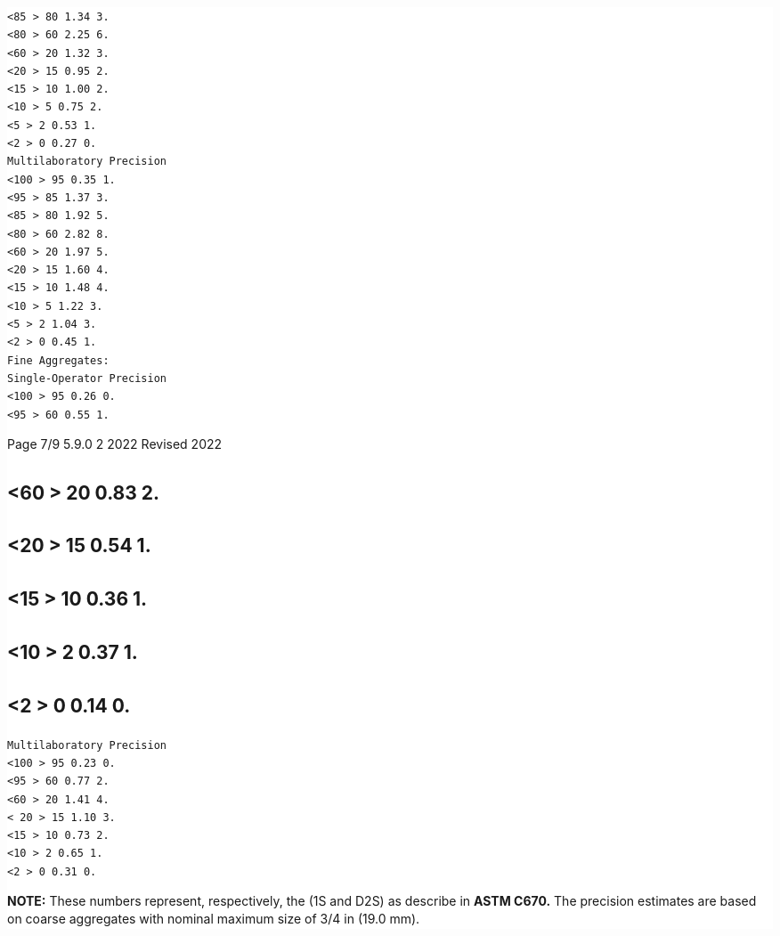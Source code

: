 ```
<85 > 80 1.34 3.
<80 > 60 2.25 6.
<60 > 20 1.32 3.
<20 > 15 0.95 2.
<15 > 10 1.00 2.
<10 > 5 0.75 2.
<5 > 2 0.53 1.
<2 > 0 0.27 0.
Multilaboratory Precision
<100 > 95 0.35 1.
<95 > 85 1.37 3.
<85 > 80 1.92 5.
<80 > 60 2.82 8.
<60 > 20 1.97 5.
<20 > 15 1.60 4.
<15 > 10 1.48 4.
<10 > 5 1.22 3.
<5 > 2 1.04 3.
<2 > 0 0.45 1.
Fine Aggregates:
Single-Operator Precision
<100 > 95 0.26 0.
<95 > 60 0.55 1.
```

Page 7/9 5.9.0 2 2022
Revised 2022

## <60 > 20 0.83 2.

## <20 > 15 0.54 1.

## <15 > 10 0.36 1.

## <10 > 2 0.37 1.

## <2 > 0 0.14 0.

```
Multilaboratory Precision
<100 > 95 0.23 0.
<95 > 60 0.77 2.
<60 > 20 1.41 4.
< 20 > 15 1.10 3.
<15 > 10 0.73 2.
<10 > 2 0.65 1.
<2 > 0 0.31 0.
```
**NOTE:** These numbers represent, respectively, the (1S and D2S) as describe in **ASTM C670.** The
precision estimates are based on coarse aggregates with nominal maximum size of 3/4 in (19.0 mm).
